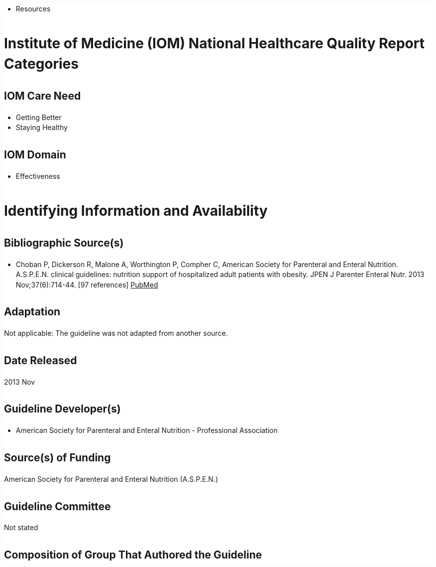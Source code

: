 - Resources

# Institute of Medicine (IOM) National Healthcare Quality Report Categories

## IOM Care Need

- Getting Better
- Staying Healthy

## IOM Domain

- Effectiveness

# Identifying Information and Availability

## Bibliographic Source(s)

- Choban P, Dickerson R, Malone A, Worthington P, Compher C, American Society for Parenteral and Enteral Nutrition. A.S.P.E.N. clinical guidelines: nutrition support of hospitalized adult patients with obesity. JPEN J Parenter Enteral Nutr. 2013 Nov;37(6):714-44. [97 references] [ PubMed ](http://www.ncbi.nlm.nih.gov/entrez/query.fcgi?cmd=Retrieve&db=pubmed&dopt=Abstract&list_uids=23976769)

## Adaptation



Not applicable: The guideline was not adapted from another source.

## Date Released

2013 Nov

## Guideline Developer(s)

- American Society for Parenteral and Enteral Nutrition - Professional Association

## Source(s) of Funding



American Society for Parenteral and Enteral Nutrition (A.S.P.E.N.)

## Guideline Committee



Not stated

## Composition of Group That Authored the Guideline
